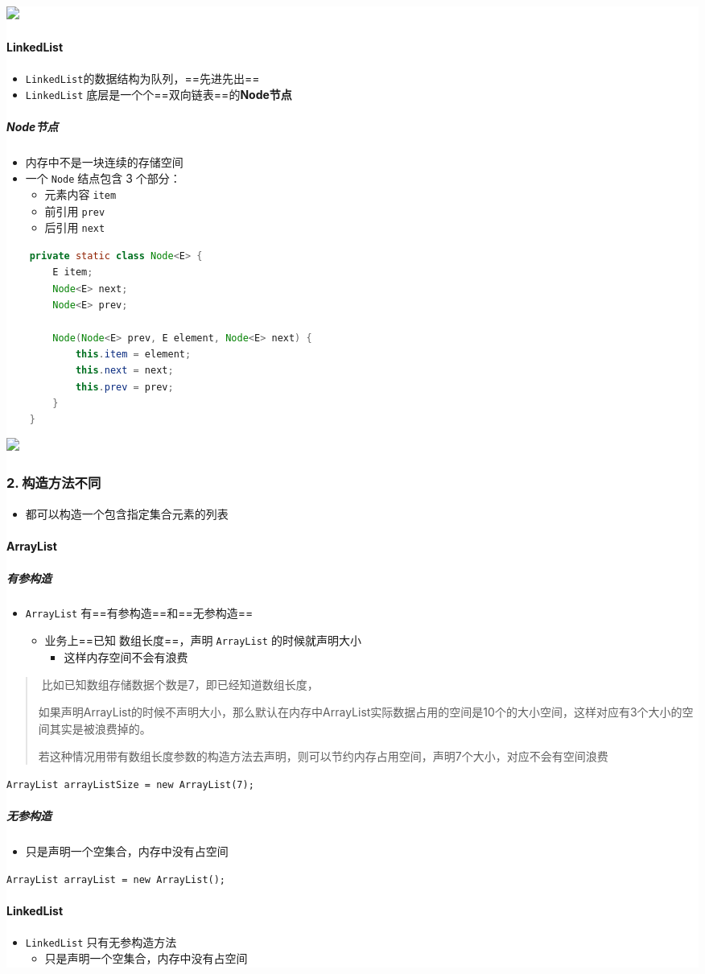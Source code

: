 ![](https://gitee.com/javaTesteru/picgo/raw/master/images/testeru/interview-module/java/202203301415359.png)
#### LinkedList

-  `LinkedList`的数据结构为队列，==先进先出==
-  `LinkedList` 底层是一个个==双向链表==的**Node节点**
##### Node节点
- 内存中不是一块连续的存储空间
- 一个 `Node` 结点包含 3 个部分：
  - 元素内容 `item`
  - 前引用 `prev` 
  - 后引用 `next`

```java
    private static class Node<E> {
        E item;
        Node<E> next;
        Node<E> prev;

        Node(Node<E> prev, E element, Node<E> next) {
            this.item = element;
            this.next = next;
            this.prev = prev;
        }
    }
```
![](https://gitee.com/javaTesteru/picgo/raw/master/images/testeru/interview-module/java/202203301417728.png)
### 2. 构造方法不同
- 都可以构造一个包含指定集合元素的列表
#### ArrayList
##### 有参构造
- `ArrayList` 有==有参构造==和==无参构造==

  - 业务上==已知 数组长度==，声明 `ArrayList` 的时候就声明大小
	  - 这样内存空间不会有浪费

>​	比如已知数组存储数据个数是7，即已经知道数组长度，
>
>​	如果声明ArrayList的时候不声明大小，那么默认在内存中ArrayList实际数据占用的空间是10个的大小空间，这样对应有3个大小的空间其实是被浪费掉的。
>
>​	若这种情况用带有数组长度参数的构造方法去声明，则可以节约内存占用空间，声明7个大小，对应不会有空间浪费

```
ArrayList arrayListSize = new ArrayList(7);
```

##### 无参构造
- 只是声明一个空集合，内存中没有占空间

```
ArrayList arrayList = new ArrayList();
```
#### LinkedList
- `LinkedList`  只有无参构造方法
	- 只是声明一个空集合，内存中没有占空间
